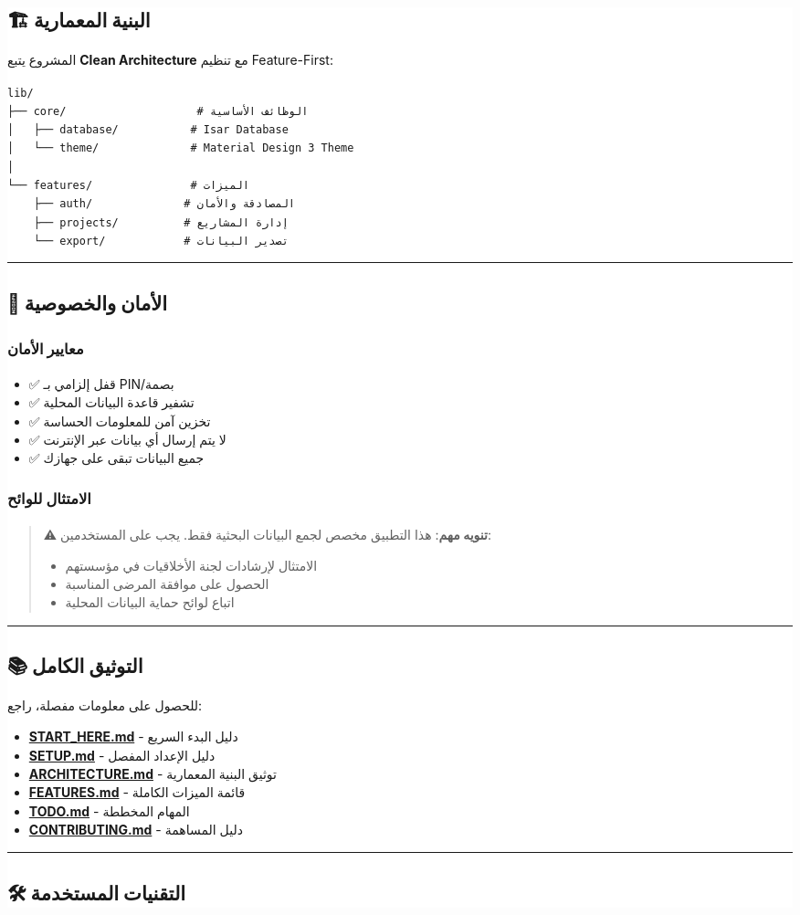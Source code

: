 
## 🏗️ البنية المعمارية

المشروع يتبع **Clean Architecture** مع تنظيم Feature-First:

```
lib/
├── core/                    # الوظائف الأساسية
│   ├── database/           # Isar Database
│   └── theme/              # Material Design 3 Theme
│
└── features/               # الميزات
    ├── auth/              # المصادقة والأمان
    ├── projects/          # إدارة المشاريع
    └── export/            # تصدير البيانات
```

---

## 🔐 الأمان والخصوصية

### معايير الأمان
- ✅ قفل إلزامي بـ PIN/بصمة
- ✅ تشفير قاعدة البيانات المحلية
- ✅ تخزين آمن للمعلومات الحساسة
- ✅ لا يتم إرسال أي بيانات عبر الإنترنت
- ✅ جميع البيانات تبقى على جهازك

### الامتثال للوائح
> ⚠️ **تنويه مهم**: هذا التطبيق مخصص لجمع البيانات البحثية فقط. يجب على المستخدمين:
> - الامتثال لإرشادات لجنة الأخلاقيات في مؤسستهم
> - الحصول على موافقة المرضى المناسبة
> - اتباع لوائح حماية البيانات المحلية

---

## 📚 التوثيق الكامل

للحصول على معلومات مفصلة، راجع:

- **[START_HERE.md](START_HERE.md)** - دليل البدء السريع
- **[SETUP.md](SETUP.md)** - دليل الإعداد المفصل
- **[ARCHITECTURE.md](ARCHITECTURE.md)** - توثيق البنية المعمارية
- **[FEATURES.md](FEATURES.md)** - قائمة الميزات الكاملة
- **[TODO.md](TODO.md)** - المهام المخططة
- **[CONTRIBUTING.md](CONTRIBUTING.md)** - دليل المساهمة

---

## 🛠️ التقنيات المستخدمة
